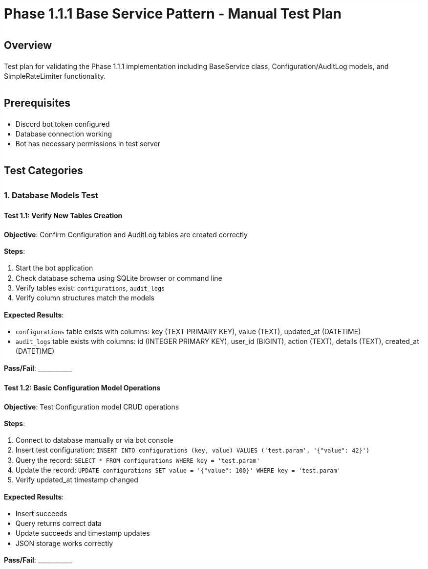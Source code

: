 # Phase 1.1.1 Base Service Pattern - Manual Test Plan

## Overview
Test plan for validating the Phase 1.1.1 implementation including BaseService class, Configuration/AuditLog models, and SimpleRateLimiter functionality.

## Prerequisites
- Discord bot token configured
- Database connection working
- Bot has necessary permissions in test server

## Test Categories

### 1. Database Models Test

#### Test 1.1: Verify New Tables Creation
**Objective**: Confirm Configuration and AuditLog tables are created correctly

**Steps**:
1. Start the bot application
2. Check database schema using SQLite browser or command line
3. Verify tables exist: `configurations`, `audit_logs`
4. Verify column structures match the models

**Expected Results**:
- `configurations` table exists with columns: key (TEXT PRIMARY KEY), value (TEXT), updated_at (DATETIME)
- `audit_logs` table exists with columns: id (INTEGER PRIMARY KEY), user_id (BIGINT), action (TEXT), details (TEXT), created_at (DATETIME)

**Pass/Fail**: ___________

#### Test 1.2: Basic Configuration Model Operations
**Objective**: Test Configuration model CRUD operations

**Steps**:
1. Connect to database manually or via bot console
2. Insert test configuration: `INSERT INTO configurations (key, value) VALUES ('test.param', '{"value": 42}')`
3. Query the record: `SELECT * FROM configurations WHERE key = 'test.param'`
4. Update the record: `UPDATE configurations SET value = '{"value": 100}' WHERE key = 'test.param'`
5. Verify updated_at timestamp changed

**Expected Results**:
- Insert succeeds
- Query returns correct data
- Update succeeds and timestamp updates
- JSON storage works correctly

**Pass/Fail**: ___________
